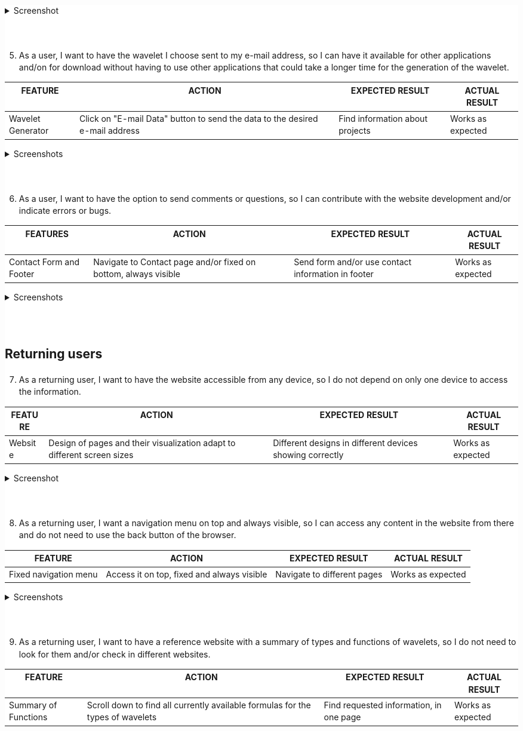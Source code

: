 <details><summary>Screenshot</summary></details>
<br><br>


5. As a user, I want to have the wavelet I choose sent to my e-mail address, so I can have it available for other applications and/on for download without having to use other applications that could take a longer time for the generation of the wavelet.

| FEATURE | ACTION | EXPECTED RESULT | ACTUAL RESULT |
| --- | --- | --- | --- |
| Wavelet Generator | Click on "E-mail Data" button to send the data to the desired e-mail address | Find information about projects | Works as expected | 

<details><summary>Screenshots</summary></details>
<br><br>


6. As a user, I want to have the option to send comments or questions, so I can contribute with the website development and/or indicate errors or bugs.

| FEATURES | ACTION | EXPECTED RESULT | ACTUAL RESULT |
| --- | --- | --- | --- |
| Contact Form and Footer | Navigate to Contact page and/or fixed on bottom, always visible | Send form and/or use contact information in footer | Works as expected | 

<details><summary>Screenshots</summary></details>
<br><br>


## **Returning users**

7. As a returning user, I want to have the website accessible from any device, so I do not depend on only one device to access the information.

| FEATURE | ACTION | EXPECTED RESULT | ACTUAL RESULT |
| --- | --- | --- | --- |
| Website | Design of pages and their visualization adapt to different screen sizes | Different designs in different devices showing correctly | Works as expected | 

<details><summary>Screenshot</summary></details>
<br><br>


8. As a returning user, I want a navigation menu on top and always visible, so I can access any content in the website from there and do not need to use the back button of the browser.

| FEATURE | ACTION | EXPECTED RESULT | ACTUAL RESULT |
| --- | --- | --- | --- |
| Fixed navigation menu | Access it on top, fixed and always visible | Navigate to different pages | Works as expected | 

<details><summary>Screenshots</summary></details>
<br><br>


9. As a returning user, I want to have a reference website with a summary of types and functions of wavelets, so I do not need to look for them and/or check in different websites.

| FEATURE | ACTION | EXPECTED RESULT | ACTUAL RESULT |
| --- | --- | --- | --- |
| Summary of Functions | Scroll down to find all currently available formulas for the types of wavelets | Find requested information, in one page | Works as expected | 
